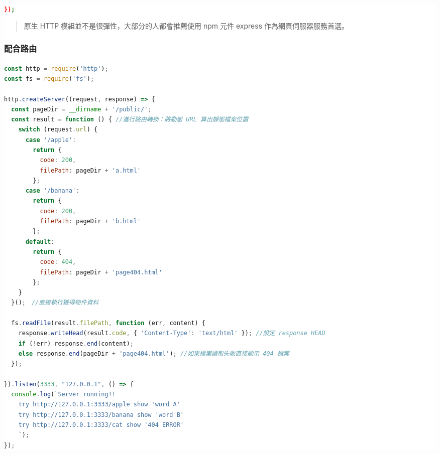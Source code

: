 ```bash
});
```

> 原生 HTTP 模組並不是很彈性，大部分的人都會推薦使用 npm 元件 express 作為網頁伺服器服務首選。
> 

### 配合路由

```jsx
const http = require('http');
const fs = require('fs');

http.createServer((request, response) => {
  const pageDir = __dirname + '/public/';
  const result = function () { //進行路由轉換：將動態 URL 算出靜態檔案位置
    switch (request.url) {
      case '/apple':
        return {
          code: 200,
          filePath: pageDir + 'a.html'
        };
      case '/banana':
        return {
          code: 200,
          filePath: pageDir + 'b.html'
        };
      default:
        return {
          code: 404,
          filePath: pageDir + 'page404.html'
        };
    }
  }();　//直接執行獲得物件資料

  fs.readFile(result.filePath, function (err, content) {
    response.writeHead(result.code, { 'Content-Type': 'text/html' }); //設定 response HEAD
    if (!err) response.end(content);
    else response.end(pageDir + 'page404.html'); //如果檔案讀取失敗直接顯示 404 檔案
  });

}).listen(3333, "127.0.0.1", () => {
  console.log(`Server running!!
    try http://127.0.0.1:3333/apple show 'word A'
    try http://127.0.0.1:3333/banana show 'word B'
    try http://127.0.0.1:3333/cat show '404 ERROR'
    `);
});
```